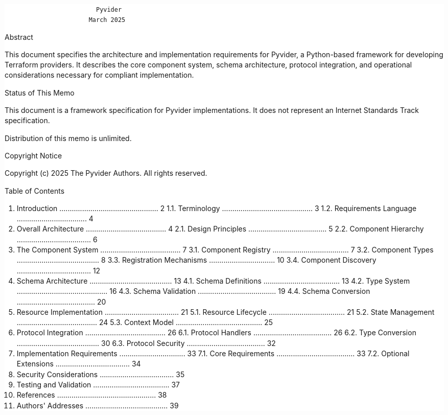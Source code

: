                              Pyvider
                           March 2025


Abstract

   This document specifies the architecture and implementation 
   requirements for Pyvider, a Python-based framework for developing
   Terraform providers. It describes the core component system,
   schema architecture, protocol integration, and operational
   considerations necessary for compliant implementation.


Status of This Memo

   This document is a framework specification for Pyvider implementations.
   It does not represent an Internet Standards Track specification.

   Distribution of this memo is unlimited.


Copyright Notice

   Copyright (c) 2025 The Pyvider Authors. All rights reserved.


Table of Contents

   1. Introduction ................................................ 2
      1.1. Terminology ............................................ 3
      1.2. Requirements Language .................................. 4
   2. Overall Architecture ....................................... 4
      2.1. Design Principles ...................................... 5
      2.2. Component Hierarchy .................................... 6
   3. The Component System ....................................... 7
      3.1. Component Registry ..................................... 7
      3.2. Component Types ........................................ 8
      3.3. Registration Mechanisms ................................ 10
      3.4. Component Discovery .................................... 12
   4. Schema Architecture ........................................ 13
      4.1. Schema Definitions ..................................... 13
      4.2. Type System ............................................ 16
      4.3. Schema Validation ...................................... 19
      4.4. Schema Conversion ...................................... 20
   5. Resource Implementation .................................... 21
      5.1. Resource Lifecycle ..................................... 21
      5.2. State Management ....................................... 24
      5.3. Context Model .......................................... 25
   6. Protocol Integration ....................................... 26
      6.1. Protocol Handlers ...................................... 26
      6.2. Type Conversion ........................................ 30
      6.3. Protocol Security ...................................... 32
   7. Implementation Requirements ................................ 33
      7.1. Core Requirements ...................................... 33
      7.2. Optional Extensions .................................... 34
   8. Security Considerations .................................... 35
   9. Testing and Validation ..................................... 37
   10. References ................................................ 38
   11. Authors' Addresses ........................................ 39
